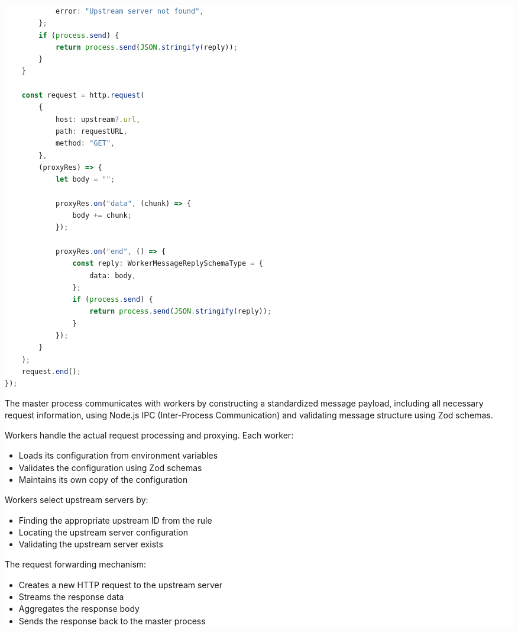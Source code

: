```typescript
            error: "Upstream server not found",
        };
        if (process.send) {
            return process.send(JSON.stringify(reply));
        }
    }

    const request = http.request(
        {
            host: upstream?.url,
            path: requestURL,
            method: "GET",
        },
        (proxyRes) => {
            let body = "";

            proxyRes.on("data", (chunk) => {
                body += chunk;
            });

            proxyRes.on("end", () => {
                const reply: WorkerMessageReplySchemaType = {
                    data: body,
                };
                if (process.send) {
                    return process.send(JSON.stringify(reply));
                }
            });
        }
    );
    request.end();
});
```
The master process communicates with workers by constructing a standardized message payload, including all necessary request information, using Node.js IPC (Inter-Process Communication) and validating message structure using Zod schemas.

Workers handle the actual request processing and proxying. Each worker:
- Loads its configuration from environment variables
- Validates the configuration using Zod schemas
- Maintains its own copy of the configuration

Workers select upstream servers by:
- Finding the appropriate upstream ID from the rule
- Locating the upstream server configuration
- Validating the upstream server exists

The request forwarding mechanism:
- Creates a new HTTP request to the upstream server
- Streams the response data
- Aggregates the response body
- Sends the response back to the master process
